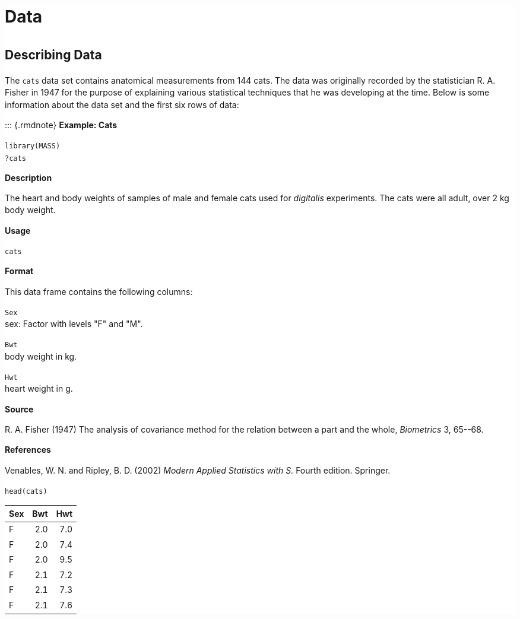 


# Data

## Describing Data

The `cats` data set contains anatomical measurements from 144 cats. The data was originally recorded by the statistician R. A. Fisher in 1947 for the purpose of explaining various statistical techniques that he was developing at the time. Below is some information about the data set and the first six rows of data:

::: {.rmdnote}
**Example: Cats**

```
library(MASS)
?cats
```

**Description**

The heart and body weights of samples of male and female cats used for *digitalis* experiments. The cats were all adult, over 2 kg body weight.

**Usage**

`cats`

**Format**

This data frame contains the following columns:

`Sex`\
sex: Factor with levels "F" and "M".

`Bwt`\
body weight in kg.

`Hwt`\
heart weight in g.

**Source**

R. A. Fisher (1947) The analysis of covariance method for the relation between a part and the whole, *Biometrics* 3, 65--68.

**References**

Venables, W. N. and Ripley, B. D. (2002) *Modern Applied Statistics with S.* Fourth edition. Springer.

```
head(cats)
```


|Sex | Bwt| Hwt|
|:---|---:|---:|
|F   | 2.0| 7.0|
|F   | 2.0| 7.4|
|F   | 2.0| 9.5|
|F   | 2.1| 7.2|
|F   | 2.1| 7.3|
|F   | 2.1| 7.6|

